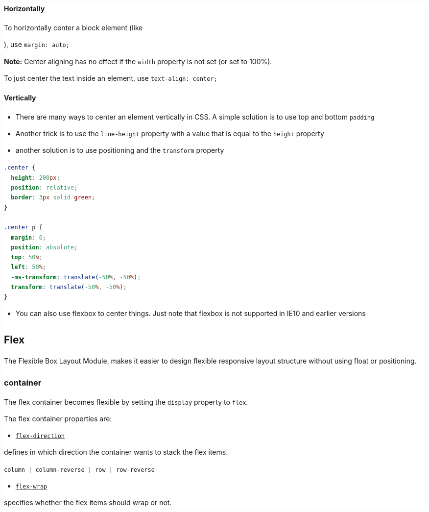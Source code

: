 #### Horizontally

To horizontally center a block element (like <div>), use `margin: auto;`

**Note:** Center aligning has no effect if the `width` property is not set (or set to 100%).

To just center the text inside an element, use `text-align: center;`

#### Vertically

* There are many ways to center an element vertically in CSS. A simple solution is to use top and bottom `padding`

* Another trick is to use the `line-height` property with a value that is equal to the `height` property
* another solution is to use positioning and the `transform` property

```css
.center { 
  height: 200px;
  position: relative;
  border: 3px solid green; 
}

.center p {
  margin: 0;
  position: absolute;
  top: 50%;
  left: 50%;
  -ms-transform: translate(-50%, -50%);
  transform: translate(-50%, -50%);
}
```

* You can also use flexbox to center things. Just note that flexbox is not supported in IE10 and earlier versions

## Flex

The Flexible Box Layout Module, makes it easier to design flexible responsive layout structure without using float or positioning.

### container

The flex container becomes flexible by setting the `display` property to `flex`.

The flex container properties are:

- [`flex-direction`](https://www.w3schools.com/css/css3_flexbox_container.asp#flex-direction)

defines in which direction the container wants to stack the flex items.

`column | column-reverse | row | row-reverse `

- [`flex-wrap`](https://www.w3schools.com/css/css3_flexbox_container.asp#flex-wrap)

specifies whether the flex items should wrap or not.

